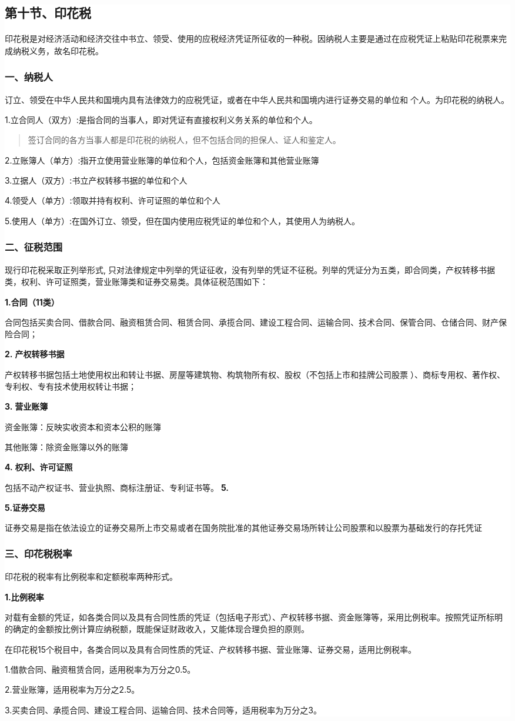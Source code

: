 ## 第十节、印花税

印花税是对经济活动和经济交往中书立、领受、使用的应税经济凭证所征收的一种税。因纳税人主要是通过在应税凭证上粘贴印花税票来完成纳税义务，故名印花税。

### **一、纳税人**

订立、领受在中华人民共和国境内具有法律效力的应税凭证，或者在中华人民共和国境内进行证券交易的单位和 个人。为印花税的纳税人。

1.立合同人（双方）:是指合同的当事人，即对凭证有直接权利义务关系的单位和个人。

> 签订合同的各方当事人都是印花税的纳税人，但不包括合同的担保人、证人和鉴定人。 

2.立账簿人（单方）:指开立使用营业账簿的单位和个人，包括资金账簿和其他营业账簿

3.立据人（双方）:书立产权转移书据的单位和个人

4.领受人（单方）:领取并持有权利、许可证照的单位和个人

5.使用人（单方）:在国外订立、领受，但在国内使用应税凭证的单位和个人，其使用人为纳税人。

### **二、征税范围**

现行印花税采取正列举形式, 只对法律规定中列举的凭证征收，没有列举的凭证不征税。列举的凭证分为五类，即合同类，产权转移书据类，权利、许可证照类，营业账簿类和证券交易类。具体征税范围如下：

**1.合同（11类）**

合同包括买卖合同、借款合同、融资租赁合同、租赁合同、承揽合同、建设工程合同、运输合同、技术合同、保管合同、仓储合同、财产保险合同；

**2.** **产权转移书据**

产权转移书据包括土地使用权出和转让书据、房屋等建筑物、构筑物所有权、股权（不包括上市和挂牌公司股票 ）、商标专用权、著作权、专利权、专有技术使用权转让书据；

**3.** **营业账簿**

资金账簿：反映实收资本和资本公积的账簿

其他账簿：除资金账簿以外的账簿

**4.** **权利、许可证照**

包括不动产权证书、营业执照、商标注册证、专利证书等。 **5.** 

**5.证券交易**

证券交易是指在依法设立的证券交易所上市交易或者在国务院批准的其他证券交易场所转让公司股票和以股票为基础发行的存托凭证

### **三、印花税税率**

印花税的税率有比例税率和定额税率两种形式。

**1.比例税率**

对载有金额的凭证，如各类合同以及具有合同性质的凭证（包括电子形式）、产权转移书据、资金账簿等，采用比例税率。按照凭证所标明的确定的金额按比例计算应纳税额，既能保证财政收入，又能体现合理负担的原则。 

在印花税15个税目中，各类合同以及具有合同性质的凭证、产权转移书据、营业账簿、证券交易，适用比例税率。

1.借款合同、融资租赁合同，适用税率为万分之0.5。

2.营业账簿，适用税率为万分之2.5。

3.买卖合同、承揽合同、建设工程合同、运输合同、技术合同等，适用税率为万分之3。
